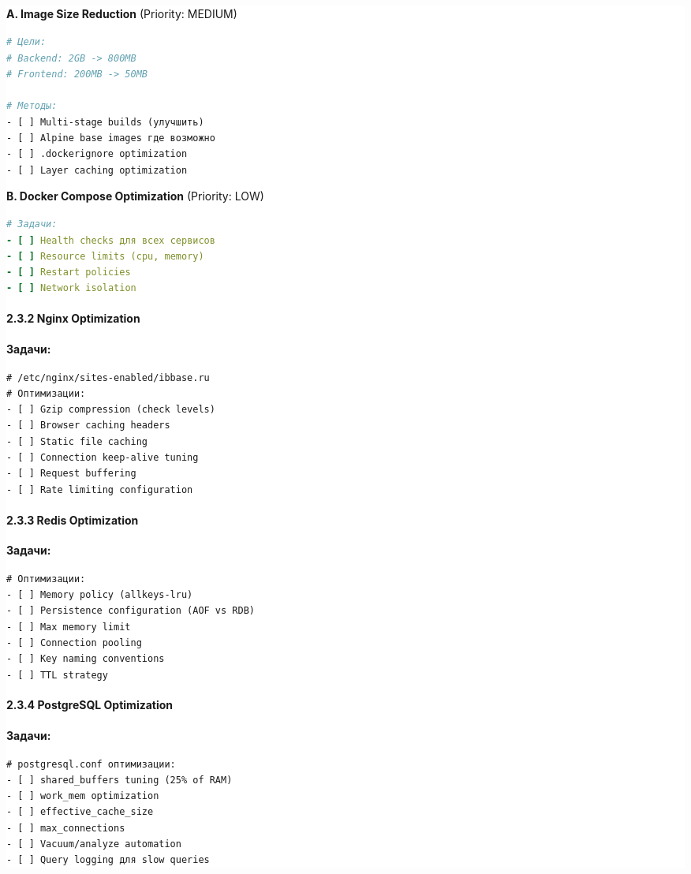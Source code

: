 **A. Image Size Reduction** (Priority: MEDIUM)
```dockerfile
# Цели:
# Backend: 2GB -> 800MB
# Frontend: 200MB -> 50MB

# Методы:
- [ ] Multi-stage builds (улучшить)
- [ ] Alpine base images где возможно
- [ ] .dockerignore optimization
- [ ] Layer caching optimization
```

**B. Docker Compose Optimization** (Priority: LOW)
```yaml
# Задачи:
- [ ] Health checks для всех сервисов
- [ ] Resource limits (cpu, memory)
- [ ] Restart policies
- [ ] Network isolation
```

#### 2.3.2 Nginx Optimization

**Задачи:**
```nginx
# /etc/nginx/sites-enabled/ibbase.ru
# Оптимизации:
- [ ] Gzip compression (check levels)
- [ ] Browser caching headers
- [ ] Static file caching
- [ ] Connection keep-alive tuning
- [ ] Request buffering
- [ ] Rate limiting configuration
```

#### 2.3.3 Redis Optimization

**Задачи:**
```redis
# Оптимизации:
- [ ] Memory policy (allkeys-lru)
- [ ] Persistence configuration (AOF vs RDB)
- [ ] Max memory limit
- [ ] Connection pooling
- [ ] Key naming conventions
- [ ] TTL strategy
```

#### 2.3.4 PostgreSQL Optimization

**Задачи:**
```postgresql
# postgresql.conf оптимизации:
- [ ] shared_buffers tuning (25% of RAM)
- [ ] work_mem optimization
- [ ] effective_cache_size
- [ ] max_connections
- [ ] Vacuum/analyze automation
- [ ] Query logging для slow queries
```
